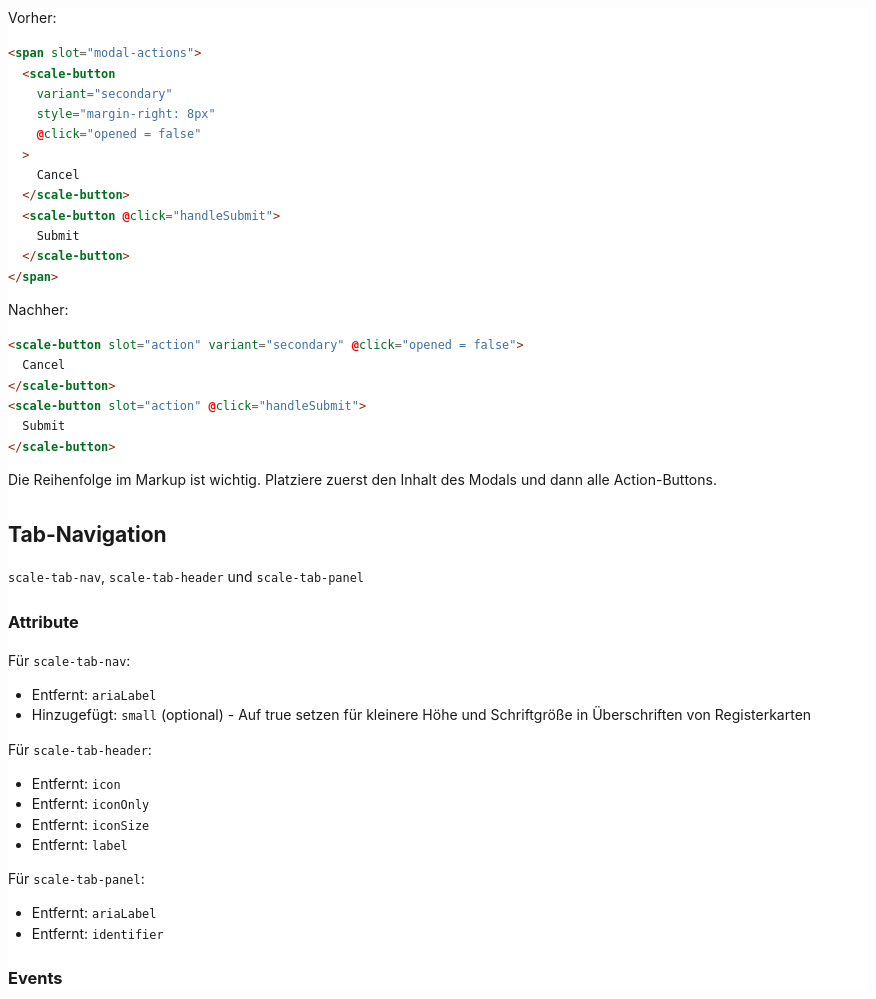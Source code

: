 Vorher:

```html
<span slot="modal-actions">
  <scale-button
    variant="secondary"
    style="margin-right: 8px"
    @click="opened = false"
  >
    Cancel
  </scale-button>
  <scale-button @click="handleSubmit">
    Submit
  </scale-button>
</span>
```

Nachher:

```html
<scale-button slot="action" variant="secondary" @click="opened = false">
  Cancel
</scale-button>
<scale-button slot="action" @click="handleSubmit">
  Submit
</scale-button>
```

Die Reihenfolge im Markup ist wichtig. Platziere zuerst den Inhalt des Modals und dann alle Action-Buttons.

## Tab-Navigation

`scale-tab-nav`, `scale-tab-header` und `scale-tab-panel`

### Attribute

Für `scale-tab-nav`:

- Entfernt: `ariaLabel`
- Hinzugefügt: `small` (optional) - Auf true setzen für kleinere Höhe und Schriftgröße in Überschriften von Registerkarten

Für `scale-tab-header`:

- Entfernt: `icon`
- Entfernt: `iconOnly`
- Entfernt: `iconSize`
- Entfernt: `label`

Für `scale-tab-panel`:

- Entfernt: `ariaLabel`
- Entfernt: `identifier`

### Events
